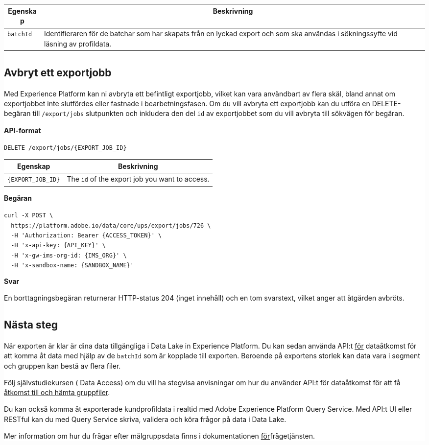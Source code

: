 | Egenskap | Beskrivning |
| -------- | ----------- |
| `batchId` | Identifieraren för de batchar som har skapats från en lyckad export och som ska användas i sökningssyfte vid läsning av profildata. |

## Avbryt ett exportjobb

Med Experience Platform kan ni avbryta ett befintligt exportjobb, vilket kan vara användbart av flera skäl, bland annat om exportjobbet inte slutfördes eller fastnade i bearbetningsfasen. Om du vill avbryta ett exportjobb kan du utföra en DELETE-begäran till `/export/jobs` slutpunkten och inkludera den del `id` av exportjobbet som du vill avbryta till sökvägen för begäran.

**API-format**

```http
DELETE /export/jobs/{EXPORT_JOB_ID}
```

| Egenskap | Beskrivning |
| -------- | ----------- |
| `{EXPORT_JOB_ID}` | The `id` of the export job you want to access. |

**Begäran**

```shell
curl -X POST \
  https://platform.adobe.io/data/core/ups/export/jobs/726 \
  -H 'Authorization: Bearer {ACCESS_TOKEN}' \
  -H 'x-api-key: {API_KEY}' \
  -H 'x-gw-ims-org-id: {IMS_ORG}' \
  -H 'x-sandbox-name: {SANDBOX_NAME}'
```

**Svar**

En borttagningsbegäran returnerar HTTP-status 204 (inget innehåll) och en tom svarstext, vilket anger att åtgärden avbröts.

## Nästa steg

När exporten är klar är dina data tillgängliga i Data Lake in Experience Platform. Du kan sedan använda API:t [för](https://www.adobe.io/apis/experienceplatform/home/api-reference.html#!acpdr/swagger-specs/data-access-api.yaml) dataåtkomst för att komma åt data med hjälp av de `batchId` som är kopplade till exporten. Beroende på exportens storlek kan data vara i segment och gruppen kan bestå av flera filer.

Följ självstudiekursen ( [Data Access) om du vill ha stegvisa anvisningar om hur du använder API:t för dataåtkomst för att få åtkomst till och hämta gruppfiler](../../data-access/tutorials/dataset-data.md).

Du kan också komma åt exporterade kundprofildata i realtid med Adobe Experience Platform Query Service. Med API:t UI eller RESTful kan du med Query Service skriva, validera och köra frågor på data i Data Lake.

Mer information om hur du frågar efter målgruppsdata finns i dokumentationen [för](../../query-service/home.md)frågetjänsten.